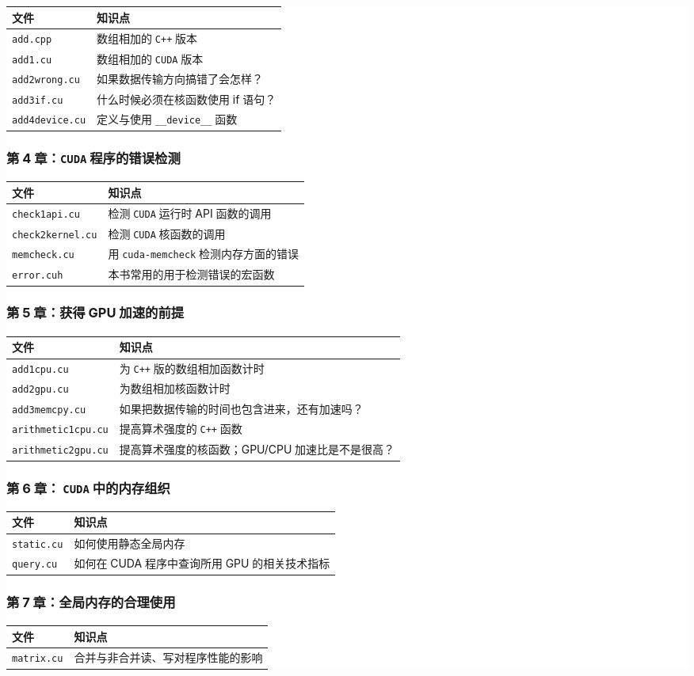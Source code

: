 | 文件        | 知识点 |
|:------------|:---------------|
| `add.cpp`      | 数组相加的 `C++` 版本 |
| `add1.cu`      | 数组相加的 `CUDA` 版本 |
| `add2wrong.cu` | 如果数据传输方向搞错了会怎样？ |
| `add3if.cu`    | 什么时候必须在核函数使用 if 语句？ |
| `add4device.cu`| 定义与使用 `__device__` 函数 |


### 第 4 章：`CUDA` 程序的错误检测

| 文件       | 知识点 |
|:------------|:---------------|
| `check1api.cu`    | 检测 `CUDA` 运行时 API 函数的调用 |
| `check2kernel.cu` | 检测 `CUDA` 核函数的调用 | 
| `memcheck.cu`     | 用 `cuda-memcheck` 检测内存方面的错误 |
| `error.cuh`       | 本书常用的用于检测错误的宏函数 |


### 第 5 章：获得 GPU 加速的前提

| 文件       | 知识点 |
|:------------|:---------------|
| `add1cpu.cu`    | 为 `C++` 版的数组相加函数计时 |
| `add2gpu.cu`    | 为数组相加核函数计时 |
| `add3memcpy.cu` | 如果把数据传输的时间也包含进来，还有加速吗？|
| `arithmetic1cpu.cu`       | 提高算术强度的 `C++` 函数 | 
| `arithmetic2gpu.cu`       | 提高算术强度的核函数；GPU/CPU 加速比是不是很高？ |


### 第 6 章： `CUDA` 中的内存组织

| 文件        | 知识点 | 
|:------------|:---------------|
| `static.cu`    | 如何使用静态全局内存 |
| `query.cu`     | 如何在 CUDA 程序中查询所用 GPU 的相关技术指标 |


### 第 7 章：全局内存的合理使用

| 文件        | 知识点 | 
|:------------|:---------------|
| `matrix.cu` | 合并与非合并读、写对程序性能的影响 |
